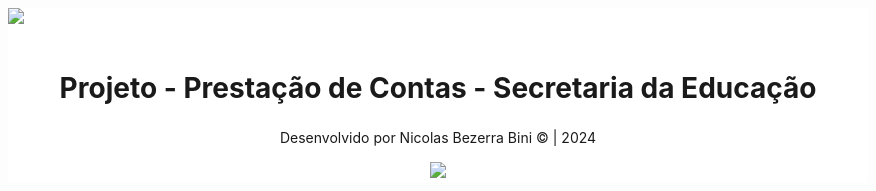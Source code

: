  <img width="100%" src="https://user-images.githubusercontent.com/8989346/136876224-bac0a91f-63a8-45ea-b5fc-6618bddf2335.gif" />

 <div align="center">
    <h1>Projeto - Prestação de Contas - Secretaria da Educação</h1>
    <p>Desenvolvido por Nicolas Bezerra Bini ©  | 2024</p>

 <img width="100%" src="https://user-images.githubusercontent.com/8989346/136876224-bac0a91f-63a8-45ea-b5fc-6618bddf2335.gif" />
